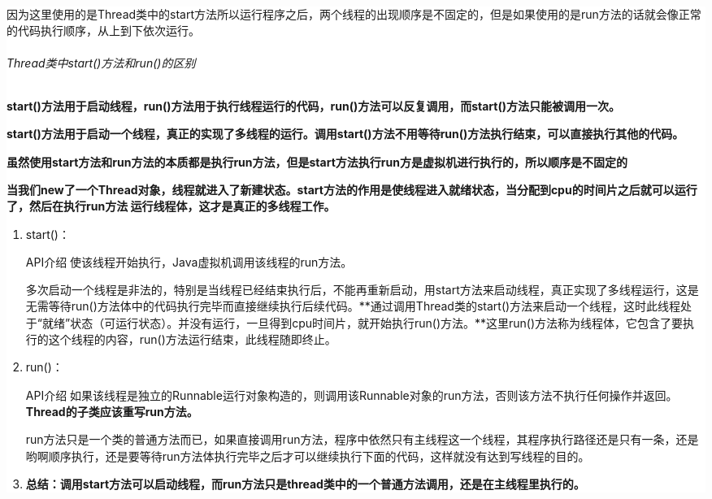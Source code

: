 因为这里使用的是Thread类中的start方法所以运行程序之后，两个线程的出现顺序是不固定的，但是如果使用的是run方法的话就会像正常的代码执行顺序，从上到下依次运行。

###### Thread类中start()方法和run()的区别



**start()方法用于启动线程，run()方法用于执行线程运行的代码，run()方法可以反复调用，而start()方法只能被调用一次。**



**start()方法用于启动一个线程，真正的实现了多线程的运行。调用start()方法不用等待run()方法执行结束，可以直接执行其他的代码。**



**虽然使用start方法和run方法的本质都是执行run方法，但是start方法执行run方是虚拟机进行执行的，所以顺序是不固定的**



**当我们new了一个Thread对象，线程就进入了新建状态。start方法的作用是使线程进入就绪状态，当分配到cpu的时间片之后就可以运行了，然后在执行run方法 运行线程体，这才是真正的多线程工作。**



1. start()：

   API介绍	使该线程开始执行，Java虚拟机调用该线程的run方法。

   多次启动一个线程是非法的，特别是当线程已经结束执行后，不能再重新启动，用start方法来启动线程，真正实现了多线程运行，这是无需等待run()方法体中的代码执行完毕而直接继续执行后续代码。**通过调用Thread类的start()方法来启动一个线程，这时此线程处于“就绪”状态（可运行状态）。并没有运行，一旦得到cpu时间片，就开始执行run()方法。**这里run()方法称为线程体，它包含了要执行的这个线程的内容，run()方法运行结束，此线程随即终止。

2. run()：

   API介绍	如果该线程是独立的Runnable运行对象构造的，则调用该Runnable对象的run方法，否则该方法不执行任何操作并返回。**Thread的子类应该重写run方法。**

   run方法只是一个类的普通方法而已，如果直接调用run方法，程序中依然只有主线程这一个线程，其程序执行路径还是只有一条，还是哟啊顺序执行，还是要等待run方法体执行完毕之后才可以继续执行下面的代码，这样就没有达到写线程的目的。

3. **总结：调用start方法可以启动线程，而run方法只是thread类中的一个普通方法调用，还是在主线程里执行的。**

